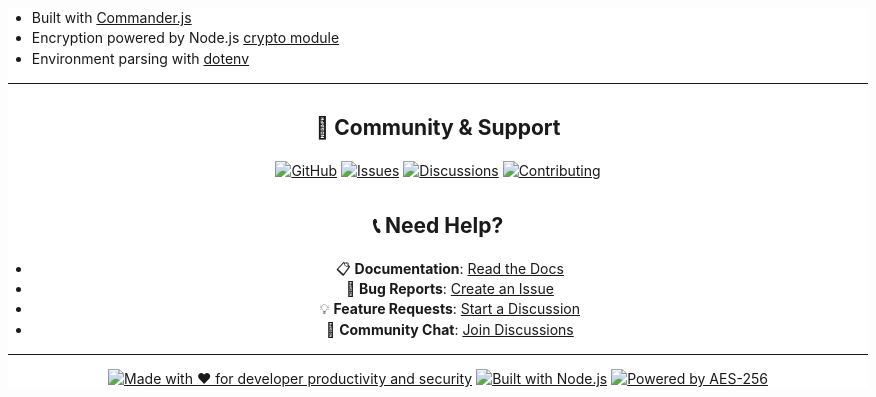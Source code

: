 - Built with [Commander.js](https://github.com/tj/commander.js)
- Encryption powered by Node.js [crypto module](https://nodejs.org/api/crypto.html)
- Environment parsing with [dotenv](https://github.com/motdotla/dotenv)

---

<div align="center">

## 🌟 **Community & Support**

[![GitHub](https://img.shields.io/badge/GitHub-Follow%20%40nom--nom--hub-blue?logo=github)](https://github.com/nom-nom-hub)
[![Issues](https://img.shields.io/badge/Issues-Welcome-red.svg)](https://github.com/nom-nom-hub/envm/issues)
[![Discussions](https://img.shields.io/badge/Discussions-Join-green.svg)](https://github.com/nom-nom-hub/envm/discussions)
[![Contributing](https://img.shields.io/badge/Contributing-Help--Welcome-purple.svg)](https://github.com/nom-nom-hub/envm/blob/main/CONTRIBUTING.md)

## 📞 **Need Help?**
- 📋 **Documentation**: [Read the Docs](https://github.com/nom-nom-hub/envm#readme)
- 🐛 **Bug Reports**: [Create an Issue](https://github.com/nom-nom-hub/envm/issues)
- 💡 **Feature Requests**: [Start a Discussion](https://github.com/nom-nom-hub/envm/discussions)
- 💬 **Community Chat**: [Join Discussions](https://github.com/nom-nom-hub/envm/discussions)

---

[![Made with ❤️ for developer productivity and security](https://img.shields.io/badge/Made%20with-%E2%9D%A4%EF%B8%8F-red.svg)](https://github.com/nom-nom-hub)
[![Built with Node.js](https://img.shields.io/badge/Built%20with-Node.js-green.svg)](https://nodejs.org/)
[![Powered by AES-256](https://img.shields.io/badge/Powered%20by-AES--256-blue.svg)](https://github.com/nom-nom-hub/envm#security-features)

</div>